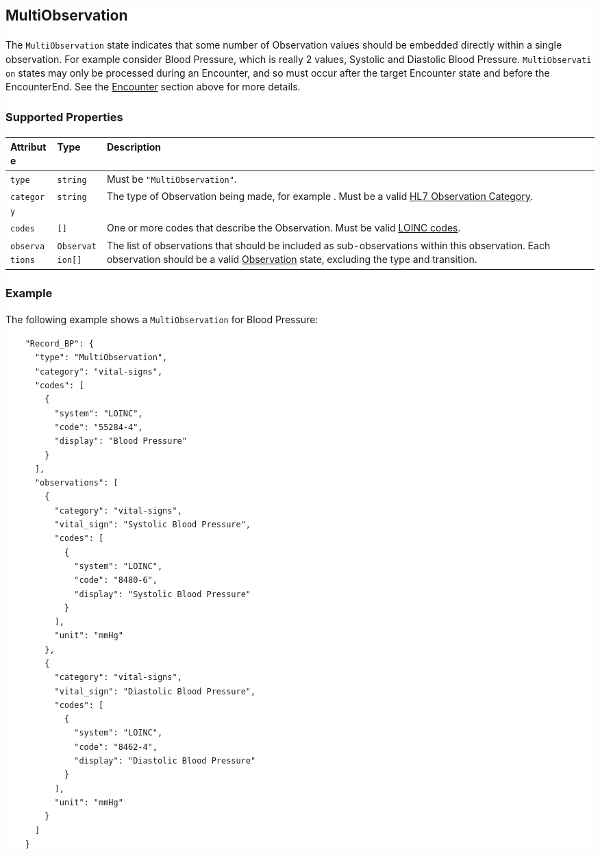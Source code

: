 
## MultiObservation
The `MultiObservation` state indicates that some number of Observation values should be embedded directly within a single observation. For example consider Blood Pressure, which is really 2 values, Systolic and Diastolic Blood Pressure. `MultiObservation` states may only be processed during an Encounter, and so must occur after the target Encounter state and before the EncounterEnd. See the [Encounter](#encounter) section above for more details.

### Supported Properties

| Attribute | Type | Description |
|:----------|:-----|:------------|
| `type` | `string` | Must be `"MultiObservation"`. |
| `category` | `string` | The type of Observation being made, for example . Must be a valid [HL7 Observation Category](http://hl7.org/fhir/2017Jan/valueset-observation-category.html). |
| `codes` | `[]` | One or more codes that describe the Observation. Must be valid [LOINC codes](https://github.com/synthetichealth/synthea/wiki/Generic-Module-Framework%3A-Basics#loinc-codes). |
| `observations` | `Observation[]` | The list of observations that should be included as sub-observations within this observation. Each observation should be a valid [Observation](#observation) state, excluding the type and transition.

### Example
The following example shows a `MultiObservation` for Blood Pressure:

```
    "Record_BP": {
      "type": "MultiObservation",
      "category": "vital-signs",
      "codes": [
        {
          "system": "LOINC",
          "code": "55284-4",
          "display": "Blood Pressure"
        }
      ],
      "observations": [
        {
          "category": "vital-signs",
          "vital_sign": "Systolic Blood Pressure",
          "codes": [
            {
              "system": "LOINC",
              "code": "8480-6",
              "display": "Systolic Blood Pressure"
            }
          ],
          "unit": "mmHg"
        },
        {
          "category": "vital-signs",
          "vital_sign": "Diastolic Blood Pressure",
          "codes": [
            {
              "system": "LOINC",
              "code": "8462-4",
              "display": "Diastolic Blood Pressure"
            }
          ],
          "unit": "mmHg"
        }
      ]
    }
```
